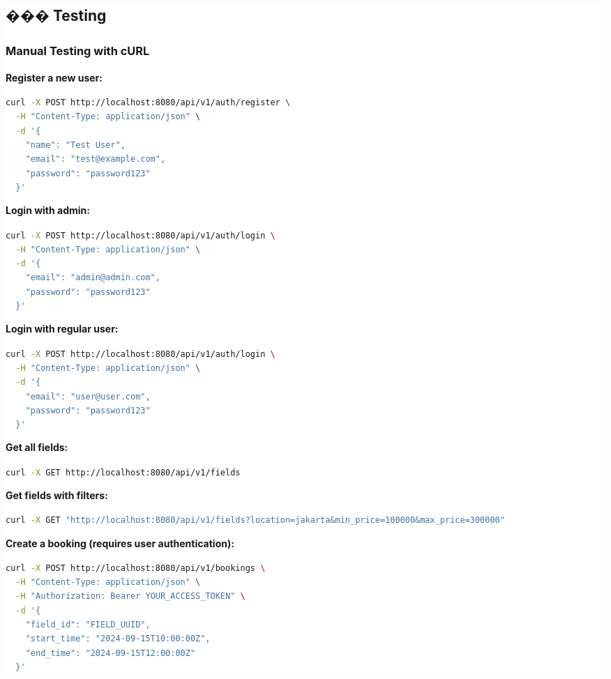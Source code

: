 ## ��� Testing

### Manual Testing with cURL

**Register a new user:**

```bash
curl -X POST http://localhost:8080/api/v1/auth/register \
  -H "Content-Type: application/json" \
  -d '{
    "name": "Test User",
    "email": "test@example.com",
    "password": "password123"
  }'
```

**Login with admin:**

```bash
curl -X POST http://localhost:8080/api/v1/auth/login \
  -H "Content-Type: application/json" \
  -d '{
    "email": "admin@admin.com",
    "password": "password123"
  }'
```

**Login with regular user:**

```bash
curl -X POST http://localhost:8080/api/v1/auth/login \
  -H "Content-Type: application/json" \
  -d '{
    "email": "user@user.com",
    "password": "password123"
  }'
```

**Get all fields:**

```bash
curl -X GET http://localhost:8080/api/v1/fields
```

**Get fields with filters:**

```bash
curl -X GET "http://localhost:8080/api/v1/fields?location=jakarta&min_price=100000&max_price=300000"
```

**Create a booking (requires user authentication):**

```bash
curl -X POST http://localhost:8080/api/v1/bookings \
  -H "Content-Type: application/json" \
  -H "Authorization: Bearer YOUR_ACCESS_TOKEN" \
  -d '{
    "field_id": "FIELD_UUID",
    "start_time": "2024-09-15T10:00:00Z",
    "end_time": "2024-09-15T12:00:00Z"
  }'
```
